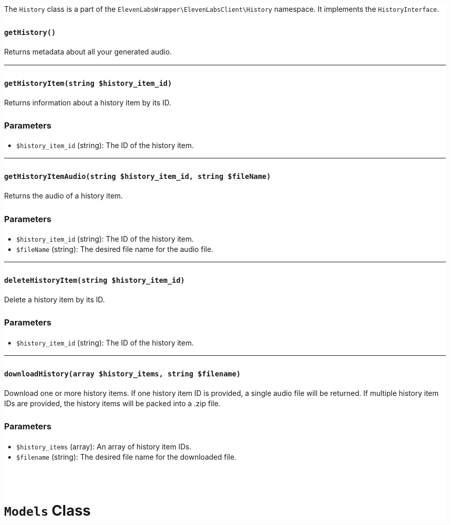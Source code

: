 The `History` class is a part of the `ElevenLabsWrapper\ElevenLabsClient\History` namespace. It implements the `HistoryInterface`.

### `getHistory()`
Returns metadata about all your generated audio.

---

### `getHistoryItem(string $history_item_id)`
Returns information about a history item by its ID.

### Parameters
- `$history_item_id` (string): The ID of the history item.

---

### `getHistoryItemAudio(string $history_item_id, string $fileName)`
Returns the audio of a history item.

### Parameters
- `$history_item_id` (string): The ID of the history item.
- `$fileName` (string): The desired file name for the audio file.

---

### `deleteHistoryItem(string $history_item_id)`
Delete a history item by its ID.

### Parameters
- `$history_item_id` (string): The ID of the history item.

---

### `downloadHistory(array $history_items, string $filename)`
Download one or more history items. If one history item ID is provided, a single audio file will be returned. If multiple history item IDs are provided, the history items will be packed into a .zip file.

### Parameters
- `$history_items` (array): An array of history item IDs.
- `$filename` (string): The desired file name for the downloaded file.


&nbsp;
&nbsp;
&nbsp;
# `Models` Class
